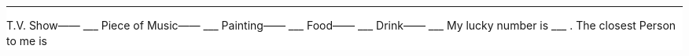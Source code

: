___
</td>
</tr>
<tr>
<td>
T.V. Show——
</td>
<td>
</td>
<td>
___
</td>
</tr>
<tr>
<td>
Piece of Music——
</td>
<td>
</td>
<td>
___
</td>
</tr>
<tr>
<td>
Painting——
</td>
<td>
</td>
<td>
</td>
<td>
___
</td>
</tr>
<tr>
<td>
Food——
</td>
<td>
</td>
<td>
</td>
<td>
___
</td>
</tr>
<tr>
<td>
Drink——
</td>
<td>
</td>
<td>
</td>
<td>
___
</td>
</tr>
</table>
My lucky number is ___ . The closest Person to me is
<i>